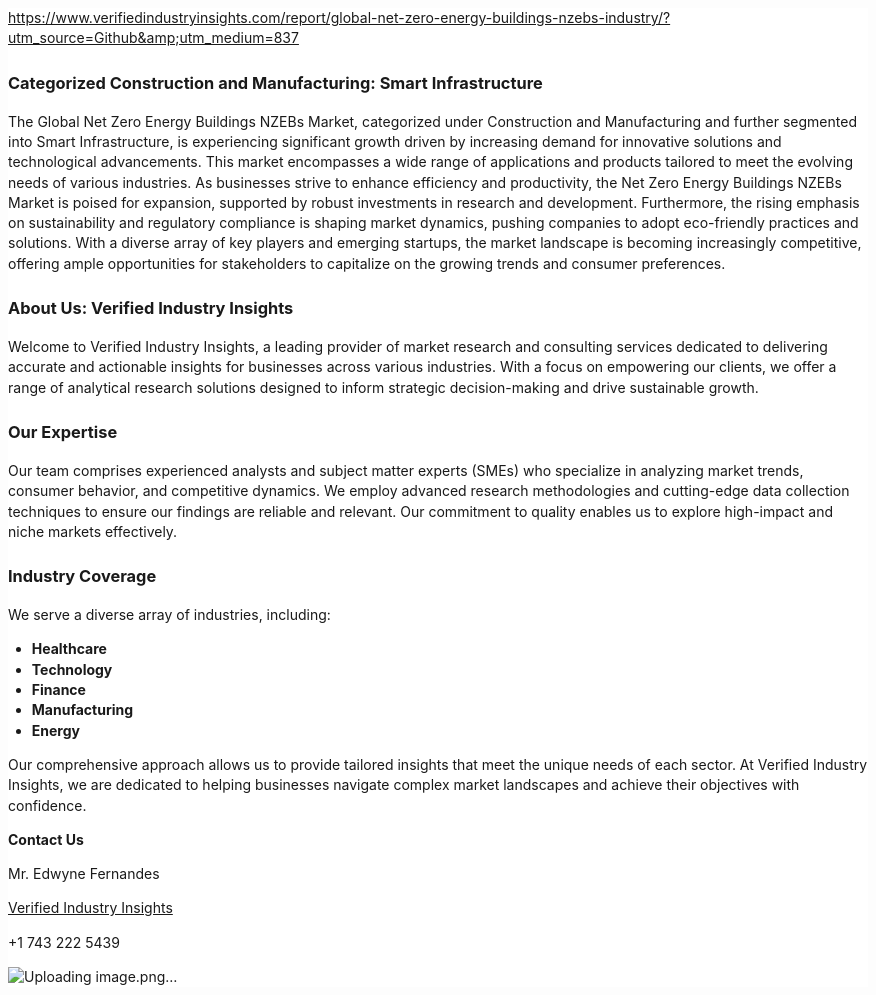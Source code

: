 </strong><a href="https://www.verifiedindustryinsights.com/report/global-net-zero-energy-buildings-nzebs-industry/?utm_source=Github&amp;utm_medium=837">https://www.verifiedindustryinsights.com/report/global-net-zero-energy-buildings-nzebs-industry/?utm_source=Github&amp;utm_medium=837</a>&nbsp;</p><h3>Categorized Construction and Manufacturing: Smart Infrastructure </h3><p>The Global Net Zero Energy Buildings NZEBs Market, categorized under Construction and Manufacturing and further segmented into Smart Infrastructure, is experiencing significant growth driven by increasing demand for innovative solutions and technological advancements. This market encompasses a wide range of applications and products tailored to meet the evolving needs of various industries. As businesses strive to enhance efficiency and productivity, the Net Zero Energy Buildings NZEBs Market is poised for expansion, supported by robust investments in research and development. Furthermore, the rising emphasis on sustainability and regulatory compliance is shaping market dynamics, pushing companies to adopt eco-friendly practices and solutions. With a diverse array of key players and emerging startups, the market landscape is becoming increasingly competitive, offering ample opportunities for stakeholders to capitalize on the growing trends and consumer preferences.</p><h3>About Us: Verified Industry Insights</h3><p>Welcome to Verified Industry Insights, a leading provider of market research and consulting services dedicated to delivering accurate and actionable insights for businesses across various industries. With a focus on empowering our clients, we offer a range of analytical research solutions designed to inform strategic decision-making and drive sustainable growth.</p><h3>Our Expertise</h3><p>Our team comprises experienced analysts and subject matter experts (SMEs) who specialize in analyzing market trends, consumer behavior, and competitive dynamics. We employ advanced research methodologies and cutting-edge data collection techniques to ensure our findings are reliable and relevant. Our commitment to quality enables us to explore high-impact and niche markets effectively.</p><h3>Industry Coverage</h3><p>We serve a diverse array of industries, including:</p><ul><li><strong>Healthcare</strong></li><li><strong>Technology</strong></li><li><strong>Finance</strong></li><li><strong>Manufacturing</strong></li><li><strong>Energy</strong></li></ul><p>Our comprehensive approach allows us to provide tailored insights that meet the unique needs of each sector. At Verified Industry Insights, we are dedicated to helping businesses navigate complex market landscapes and achieve their objectives with confidence.</p><p><strong>Contact Us</strong></p><p>Mr. Edwyne Fernandes</p><p><a href="https://www.verifiedindustryinsights.com/">Verified Industry Insights</a></p><p>+1 743 222 5439</p>
![Uploading image.png…]()
